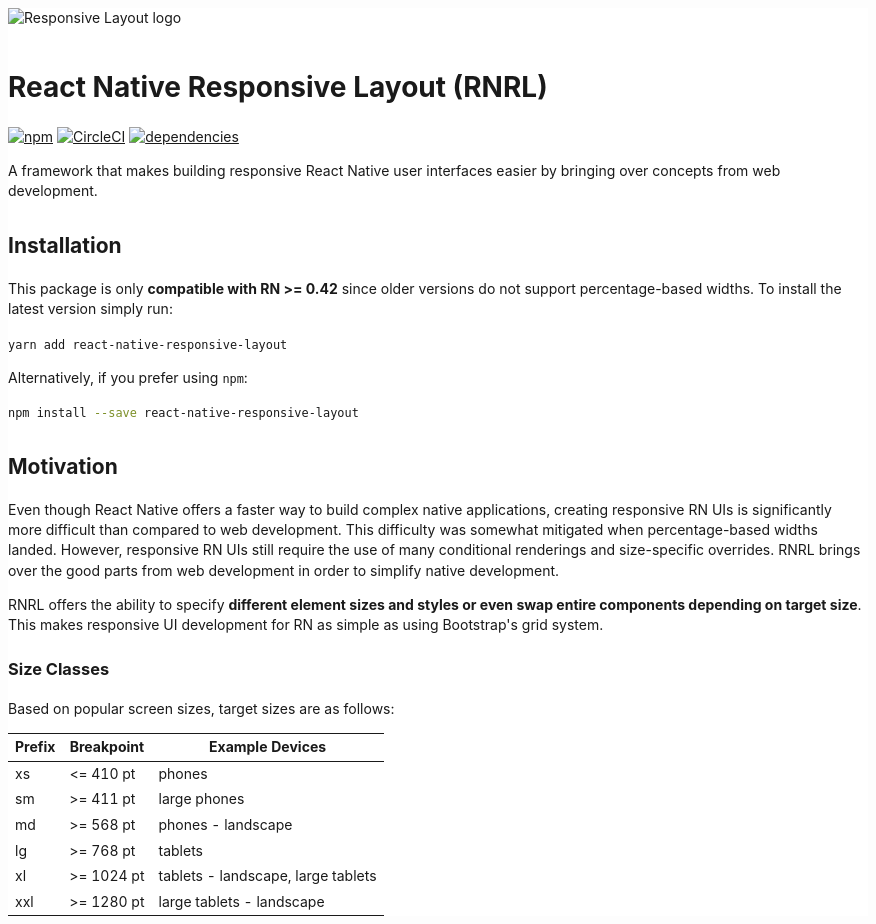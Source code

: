 ![Responsive Layout logo](docs/images/logo.png)

# React Native Responsive Layout (RNRL)
[![npm](https://img.shields.io/npm/v/react-native-responsive-layout.svg?style=flat)](https://www.npmjs.com/package/react-native-responsive-layout)
[![CircleCI](https://circleci.com/gh/axilis/react-native-responsive-layout.svg?style=shield)](https://circleci.com/gh/axilis/react-native-responsive-layout)
[![dependencies](https://david-dm.org/axilis/react-native-responsive-layout/status.svg)](https://david-dm.org/axilis/react-native-responsive-layout)

A framework that makes building responsive React Native user interfaces easier by bringing over concepts from web development.

## Installation

This package is only **compatible with RN >= 0.42** since older versions do not support percentage-based widths. 
To install the latest version simply run:

```bash
yarn add react-native-responsive-layout
```
Alternatively, if you prefer using `npm`:
```bash
npm install --save react-native-responsive-layout
```

## Motivation

Even though React Native offers a faster way to build complex native applications, creating responsive RN UIs is significantly more difficult than compared to web development. This difficulty was somewhat mitigated when percentage-based widths landed. However, responsive RN UIs still require the use of many conditional renderings and size-specific overrides. RNRL brings over the good parts from web development in order to simplify native development.

RNRL offers the ability to specify **different element sizes and styles or even swap entire components depending on target size**. This makes responsive UI development for RN as simple as using Bootstrap's grid system.

### Size Classes

Based on popular screen sizes, target sizes are as follows:

| Prefix | Breakpoint | Example Devices                     |
|--------|------------|-------------------------------------|
| xs     | <= 410 pt  | phones                              |
| sm     | >= 411 pt  | large phones                        |
| md     | >= 568 pt  | phones - landscape                  |
| lg     | >= 768 pt  | tablets                             |
| xl     | >= 1024 pt | tablets - landscape, large tablets  |
| xxl    | >= 1280 pt | large tablets - landscape           |

